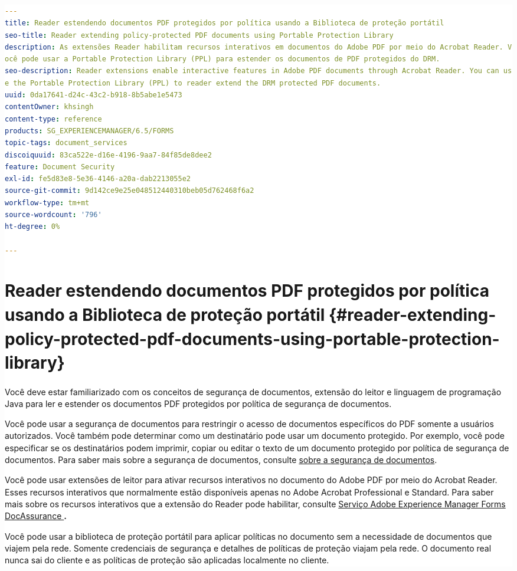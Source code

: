 ```yaml
---
title: Reader estendendo documentos PDF protegidos por política usando a Biblioteca de proteção portátil
seo-title: Reader extending policy-protected PDF documents using Portable Protection Library
description: As extensões Reader habilitam recursos interativos em documentos do Adobe PDF por meio do Acrobat Reader. Você pode usar a Portable Protection Library (PPL) para estender os documentos de PDF protegidos do DRM.
seo-description: Reader extensions enable interactive features in Adobe PDF documents through Acrobat Reader. You can use the Portable Protection Library (PPL) to reader extend the DRM protected PDF documents.
uuid: 0da17641-d24c-43c2-b918-8b5abe1e5473
contentOwner: khsingh
content-type: reference
products: SG_EXPERIENCEMANAGER/6.5/FORMS
topic-tags: document_services
discoiquuid: 83ca522e-d16e-4196-9aa7-84f85de8dee2
feature: Document Security
exl-id: fe5d83e8-5e36-4146-a20a-dab2213055e2
source-git-commit: 9d142ce9e25e048512440310beb05d762468f6a2
workflow-type: tm+mt
source-wordcount: '796'
ht-degree: 0%

---
```


# Reader estendendo documentos PDF protegidos por política usando a Biblioteca de proteção portátil {#reader-extending-policy-protected-pdf-documents-using-portable-protection-library}

Você deve estar familiarizado com os conceitos de segurança de documentos, extensão do leitor e linguagem de programação Java para ler e estender os documentos PDF protegidos por política de segurança de documentos.

Você pode usar a segurança de documentos para restringir o acesso de documentos específicos do PDF somente a usuários autorizados. Você também pode determinar como um destinatário pode usar um documento protegido. Por exemplo, você pode especificar se os destinatários podem imprimir, copiar ou editar o texto de um documento protegido por política de segurança de documentos. Para saber mais sobre a segurança de documentos, consulte [sobre a segurança de documentos](/help/forms/using/admin-help/document-security.md).

Você pode usar extensões de leitor para ativar recursos interativos no documento do Adobe PDF por meio do Acrobat Reader. Esses recursos interativos que normalmente estão disponíveis apenas no Adobe Acrobat Professional e Standard. Para saber mais sobre os recursos interativos que a extensão do Reader pode habilitar, consulte [Serviço Adobe Experience Manager Forms DocAssurance ](/help/forms/using/overview-aem-document-services.md)**.**

Você pode usar a biblioteca de proteção portátil para aplicar políticas no documento sem a necessidade de documentos que viajem pela rede. Somente credenciais de segurança e detalhes de políticas de proteção viajam pela rede. O documento real nunca sai do cliente e as políticas de proteção são aplicadas localmente no cliente.
